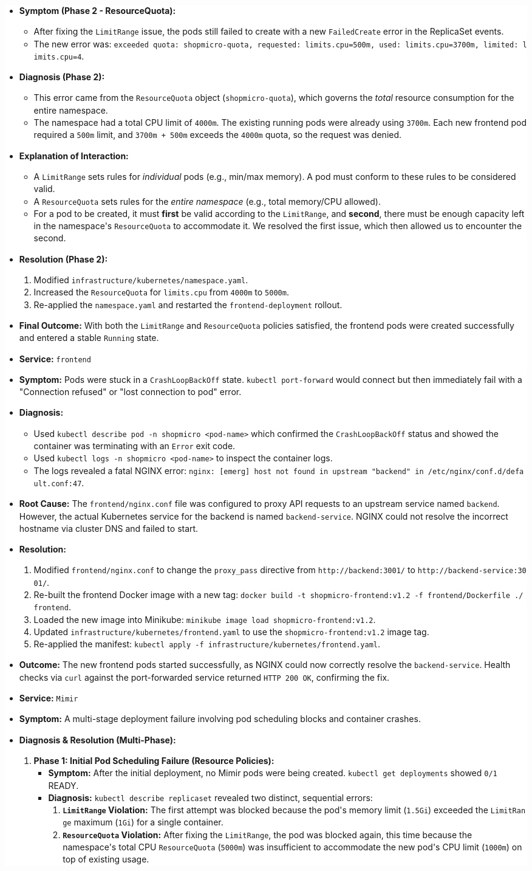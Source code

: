 - **Symptom (Phase 2 - ResourceQuota):**
  - After fixing the `LimitRange` issue, the pods still failed to create with a new `FailedCreate` error in the ReplicaSet events.
  - The new error was: `exceeded quota: shopmicro-quota, requested: limits.cpu=500m, used: limits.cpu=3700m, limited: limits.cpu=4`.
- **Diagnosis (Phase 2):**
  - This error came from the `ResourceQuota` object (`shopmicro-quota`), which governs the *total* resource consumption for the entire namespace.
  - The namespace had a total CPU limit of `4000m`. The existing running pods were already using `3700m`. Each new frontend pod required a `500m` limit, and `3700m + 500m` exceeds the `4000m` quota, so the request was denied.
- **Explanation of Interaction:**
  - A `LimitRange` sets rules for *individual* pods (e.g., min/max memory). A pod must conform to these rules to be considered valid.
  - A `ResourceQuota` sets rules for the *entire namespace* (e.g., total memory/CPU allowed).
  - For a pod to be created, it must **first** be valid according to the `LimitRange`, and **second**, there must be enough capacity left in the namespace's `ResourceQuota` to accommodate it. We resolved the first issue, which then allowed us to encounter the second.
- **Resolution (Phase 2):**
  1. Modified `infrastructure/kubernetes/namespace.yaml`.
  2. Increased the `ResourceQuota` for `limits.cpu` from `4000m` to `5000m`.
  3. Re-applied the `namespace.yaml` and restarted the `frontend-deployment` rollout.
- **Final Outcome:** With both the `LimitRange` and `ResourceQuota` policies satisfied, the frontend pods were created successfully and entered a stable `Running` state.

- **Service:** `frontend`
- **Symptom:** Pods were stuck in a `CrashLoopBackOff` state. `kubectl port-forward` would connect but then immediately fail with a "Connection refused" or "lost connection to pod" error.
- **Diagnosis:**
  - Used `kubectl describe pod -n shopmicro <pod-name>` which confirmed the `CrashLoopBackOff` status and showed the container was terminating with an `Error` exit code.
  - Used `kubectl logs -n shopmicro <pod-name>` to inspect the container logs.
  - The logs revealed a fatal NGINX error: `nginx: [emerg] host not found in upstream "backend" in /etc/nginx/conf.d/default.conf:47`.
- **Root Cause:** The `frontend/nginx.conf` file was configured to proxy API requests to an upstream service named `backend`. However, the actual Kubernetes service for the backend is named `backend-service`. NGINX could not resolve the incorrect hostname via cluster DNS and failed to start.
- **Resolution:**
  1. Modified `frontend/nginx.conf` to change the `proxy_pass` directive from `http://backend:3001/` to `http://backend-service:3001/`.
  2. Re-built the frontend Docker image with a new tag: `docker build -t shopmicro-frontend:v1.2 -f frontend/Dockerfile ./frontend`.
  3. Loaded the new image into Minikube: `minikube image load shopmicro-frontend:v1.2`.
  4. Updated `infrastructure/kubernetes/frontend.yaml` to use the `shopmicro-frontend:v1.2` image tag.
  5. Re-applied the manifest: `kubectl apply -f infrastructure/kubernetes/frontend.yaml`.
- **Outcome:** The new frontend pods started successfully, as NGINX could now correctly resolve the `backend-service`. Health checks via `curl` against the port-forwarded service returned `HTTP 200 OK`, confirming the fix.

- **Service:** `Mimir`
- **Symptom:** A multi-stage deployment failure involving pod scheduling blocks and container crashes.
- **Diagnosis & Resolution (Multi-Phase):**
  1.  **Phase 1: Initial Pod Scheduling Failure (Resource Policies):**
      -   **Symptom:** After the initial deployment, no Mimir pods were being created. `kubectl get deployments` showed `0/1` READY.
      -   **Diagnosis:** `kubectl describe replicaset` revealed two distinct, sequential errors:
          1.  **`LimitRange` Violation:** The first attempt was blocked because the pod's memory limit (`1.5Gi`) exceeded the `LimitRange` maximum (`1Gi`) for a single container.
          2.  **`ResourceQuota` Violation:** After fixing the `LimitRange`, the pod was blocked again, this time because the namespace's total CPU `ResourceQuota` (`5000m`) was insufficient to accommodate the new pod's CPU limit (`1000m`) on top of existing usage.